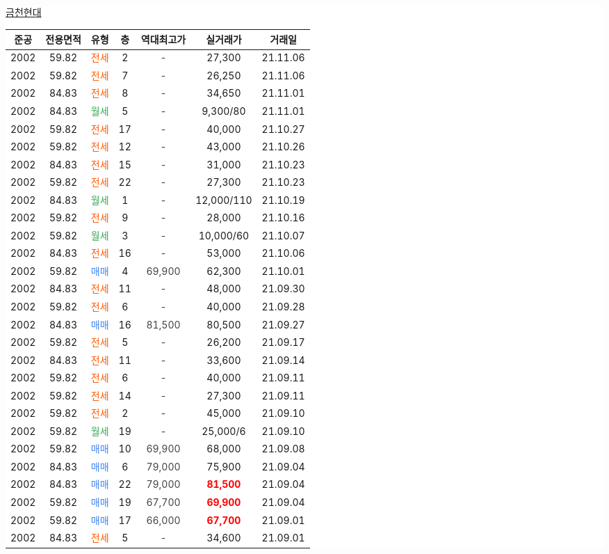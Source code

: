 
[금천현대](https://search.naver.com/search.naver?query=%EA%B8%88%EC%B2%9C%ED%98%84%EB%8C%80)

|준공|전용면적|유형|층|역대최고가|실거래가|거래일|
|:---:|:---:|:---:|:---:|:---:|:---:|:---:|
|2002|59.82|<span style="color:#FF5A00">전세</span>|2|<span style="color:#444444">-</span>|27,300|21.11.06|
|2002|59.82|<span style="color:#FF5A00">전세</span>|7|<span style="color:#444444">-</span>|26,250|21.11.06|
|2002|84.83|<span style="color:#FF5A00">전세</span>|8|<span style="color:#444444">-</span>|34,650|21.11.01|
|2002|84.83|<span style="color:#34A853">월세</span>|5|<span style="color:#444444">-</span>|9,300/80|21.11.01|
|2002|59.82|<span style="color:#FF5A00">전세</span>|17|<span style="color:#444444">-</span>|40,000|21.10.27|
|2002|59.82|<span style="color:#FF5A00">전세</span>|12|<span style="color:#444444">-</span>|43,000|21.10.26|
|2002|84.83|<span style="color:#FF5A00">전세</span>|15|<span style="color:#444444">-</span>|31,000|21.10.23|
|2002|59.82|<span style="color:#FF5A00">전세</span>|22|<span style="color:#444444">-</span>|27,300|21.10.23|
|2002|84.83|<span style="color:#34A853">월세</span>|1|<span style="color:#444444">-</span>|12,000/110|21.10.19|
|2002|59.82|<span style="color:#FF5A00">전세</span>|9|<span style="color:#444444">-</span>|28,000|21.10.16|
|2002|59.82|<span style="color:#34A853">월세</span>|3|<span style="color:#444444">-</span>|10,000/60|21.10.07|
|2002|84.83|<span style="color:#FF5A00">전세</span>|16|<span style="color:#444444">-</span>|53,000|21.10.06|
|2002|59.82|<span style="color:#4285F3">매매</span>|4|<span style="color:#444444">69,900</span>|62,300|21.10.01|
|2002|84.83|<span style="color:#FF5A00">전세</span>|11|<span style="color:#444444">-</span>|48,000|21.09.30|
|2002|59.82|<span style="color:#FF5A00">전세</span>|6|<span style="color:#444444">-</span>|40,000|21.09.28|
|2002|84.83|<span style="color:#4285F3">매매</span>|16|<span style="color:#444444">81,500</span>|80,500|21.09.27|
|2002|59.82|<span style="color:#FF5A00">전세</span>|5|<span style="color:#444444">-</span>|26,200|21.09.17|
|2002|84.83|<span style="color:#FF5A00">전세</span>|11|<span style="color:#444444">-</span>|33,600|21.09.14|
|2002|59.82|<span style="color:#FF5A00">전세</span>|6|<span style="color:#444444">-</span>|40,000|21.09.11|
|2002|59.82|<span style="color:#FF5A00">전세</span>|14|<span style="color:#444444">-</span>|27,300|21.09.11|
|2002|59.82|<span style="color:#FF5A00">전세</span>|2|<span style="color:#444444">-</span>|45,000|21.09.10|
|2002|59.82|<span style="color:#34A853">월세</span>|19|<span style="color:#444444">-</span>|25,000/6|21.09.10|
|2002|59.82|<span style="color:#4285F3">매매</span>|10|<span style="color:#444444">69,900</span>|68,000|21.09.08|
|2002|84.83|<span style="color:#4285F3">매매</span>|6|<span style="color:#444444">79,000</span>|75,900|21.09.04|
|2002|84.83|<span style="color:#4285F3">매매</span>|22|<span style="color:#444444">79,000</span>|<b><span style="color:#FF0000">81,500</span></b>|21.09.04|
|2002|59.82|<span style="color:#4285F3">매매</span>|19|<span style="color:#444444">67,700</span>|<b><span style="color:#FF0000">69,900</span></b>|21.09.04|
|2002|59.82|<span style="color:#4285F3">매매</span>|17|<span style="color:#444444">66,000</span>|<b><span style="color:#FF0000">67,700</span></b>|21.09.01|
|2002|84.83|<span style="color:#FF5A00">전세</span>|5|<span style="color:#444444">-</span>|34,600|21.09.01|
